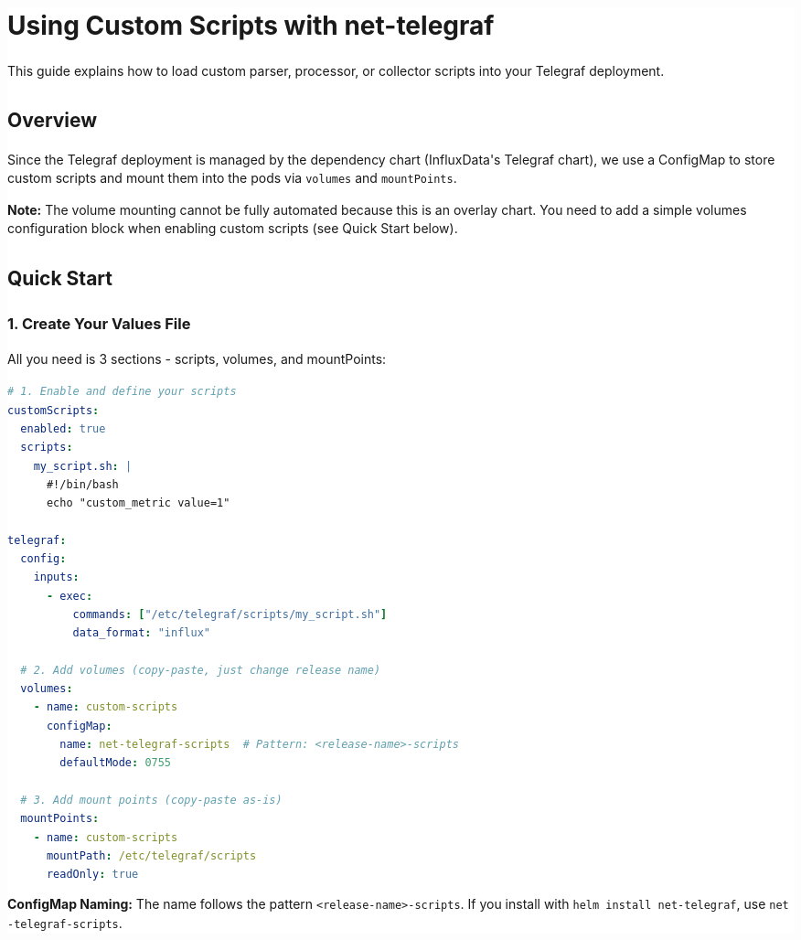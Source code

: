 # Using Custom Scripts with net-telegraf

This guide explains how to load custom parser, processor, or collector scripts into your Telegraf deployment.

## Overview

Since the Telegraf deployment is managed by the dependency chart (InfluxData's Telegraf chart), we use a ConfigMap to store custom scripts and mount them into the pods via `volumes` and `mountPoints`.

**Note:** The volume mounting cannot be fully automated because this is an overlay chart. You need to add a simple volumes configuration block when enabling custom scripts (see Quick Start below).

## Quick Start

### 1. Create Your Values File

All you need is 3 sections - scripts, volumes, and mountPoints:

```yaml
# 1. Enable and define your scripts
customScripts:
  enabled: true
  scripts:
    my_script.sh: |
      #!/bin/bash
      echo "custom_metric value=1"

telegraf:
  config:
    inputs:
      - exec:
          commands: ["/etc/telegraf/scripts/my_script.sh"]
          data_format: "influx"
  
  # 2. Add volumes (copy-paste, just change release name)
  volumes:
    - name: custom-scripts
      configMap:
        name: net-telegraf-scripts  # Pattern: <release-name>-scripts
        defaultMode: 0755
  
  # 3. Add mount points (copy-paste as-is)
  mountPoints:
    - name: custom-scripts
      mountPath: /etc/telegraf/scripts
      readOnly: true
```

**ConfigMap Naming:** The name follows the pattern `<release-name>-scripts`. If you install with `helm install net-telegraf`, use `net-telegraf-scripts`.
